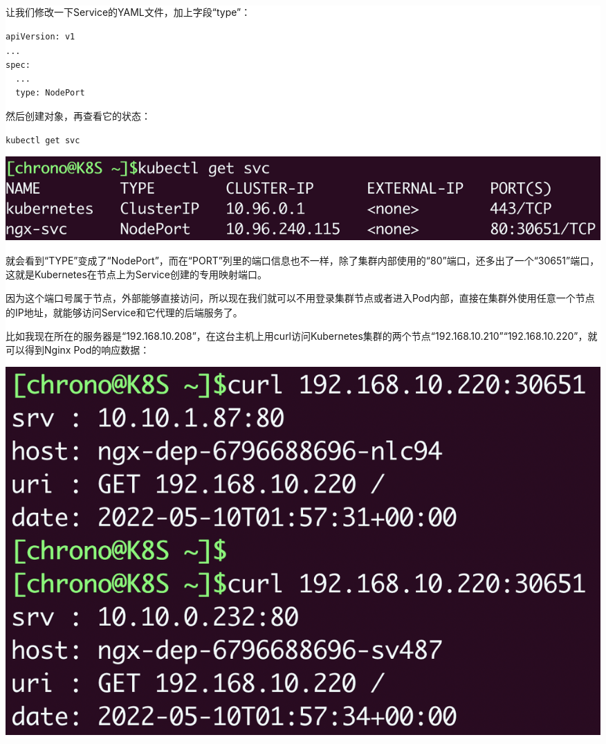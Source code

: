 <p>让我们修改一下Service的YAML文件，加上字段“type”：</p>

<pre><code>apiVersion: v1
...
spec:
  ...
  type: NodePort
</code></pre>

<p>然后创建对象，再查看它的状态：</p>

<pre><code>kubectl get svc
</code></pre>

<p><img src="assets/643cf4690a42f723732f9f150021fff9.png" alt="图片" /></p>

<p>就会看到“TYPE”变成了“NodePort”，而在“PORT”列里的端口信息也不一样，除了集群内部使用的“80”端口，还多出了一个“30651”端口，这就是Kubernetes在节点上为Service创建的专用映射端口。</p>

<p>因为这个端口号属于节点，外部能够直接访问，所以现在我们就可以不用登录集群节点或者进入Pod内部，直接在集群外使用任意一个节点的IP地址，就能够访问Service和它代理的后端服务了。</p>

<p>比如我现在所在的服务器是“192.168.10.208”，在这台主机上用curl访问Kubernetes集群的两个节点“192.168.10.210”“192.168.10.220”，就可以得到Nginx Pod的响应数据：</p>

<p><img src="assets/eb917ecdf52cc3f266e6555bd7a1b075.png" alt="图片" /></p>
